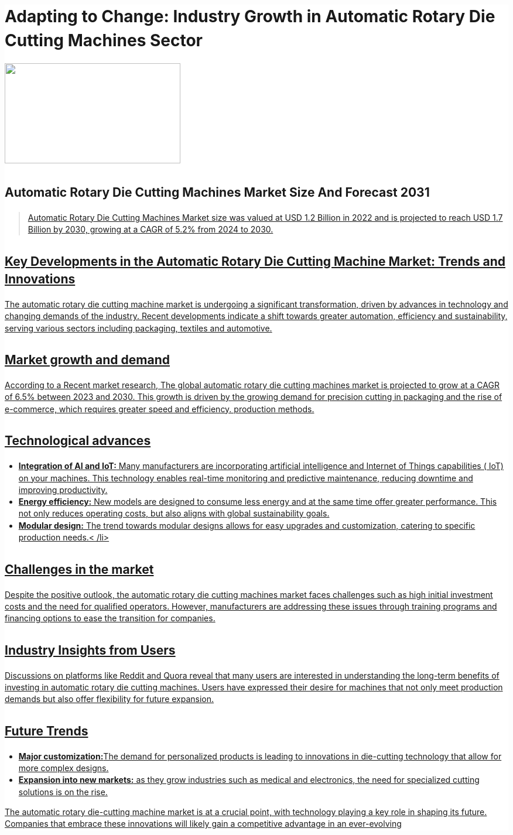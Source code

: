 <h1>Adapting to Change: Industry Growth in Automatic Rotary Die Cutting Machines Sector</h1><img src="https://ffe5etoiles.com/wp-content/uploads/2025/01/MST7-300x171.png" alt="" width="300" height="171" class="aligncenter size-medium wp-image-105565" /><h2>Automatic Rotary Die Cutting Machines Market Size And Forecast 2031</h2><blockquote><p><p><a href="https://www.verifiedmarketreports.com/download-sample/?rid=814022&utm_source=Github&utm_medium=378" target="_blank">Automatic Rotary Die Cutting Machines Market size was valued at USD 1.2 Billion in 2022 and is projected to reach USD 1.7 Billion by 2030, growing at a CAGR of 5.2% from 2024 to 2030.</strong></span></p></p></blockquote><h2>Key Developments in the Automatic Rotary Die Cutting Machine Market: Trends and Innovations</h2><p>The automatic rotary die cutting machine market is undergoing a significant transformation, driven by advances in technology and changing demands of the industry. Recent developments indicate a shift towards greater automation, efficiency and sustainability, serving various sectors including packaging, textiles and automotive.</p><h2>Market growth and demand</h2><p>According to a Recent market research, The global automatic rotary die cutting machines market is projected to grow at a CAGR of 6.5% between 2023 and 2030. This growth is driven by the growing demand for precision cutting in packaging and the rise of e-commerce, which requires greater speed and efficiency. production methods.</p><h2>Technological advances</h2><ul><li><strong>Integration of AI and IoT:</strong> Many manufacturers are incorporating artificial intelligence and Internet of Things capabilities ( IoT) on your machines. This technology enables real-time monitoring and predictive maintenance, reducing downtime and improving productivity.</li><li><strong>Energy efficiency:</strong> New models are designed to consume less energy and at the same time offer greater performance. This not only reduces operating costs, but also aligns with global sustainability goals.</li><li><strong>Modular design:</strong> The trend towards modular designs allows for easy upgrades and customization, catering to specific production needs.< /li></ul><h2>Challenges in the market</h2><p>Despite the positive outlook, the automatic rotary die cutting machines market faces challenges such as high initial investment costs and the need for qualified operators. However, manufacturers are addressing these issues through training programs and financing options to ease the transition for companies.</p><h2>Industry Insights from Users</h2><p>Discussions on platforms like Reddit and Quora reveal that many users are interested in understanding the long-term benefits of investing in automatic rotary die cutting machines. Users have expressed their desire for machines that not only meet production demands but also offer flexibility for future expansion.</p><h2>Future Trends</h2><ul><li><strong>Major customization:</strong>The demand for personalized products is leading to innovations in die-cutting technology that allow for more complex designs.</li><li><strong>Expansion into new markets:</strong> as they grow industries such as medical and electronics, the need for specialized cutting solutions is on the rise.</li></ul><p>The automatic rotary die-cutting machine market is at a crucial point, with technology playing a key role in shaping its future. Companies that embrace these innovations will likely gain a competitive advantage in an ever-evolving